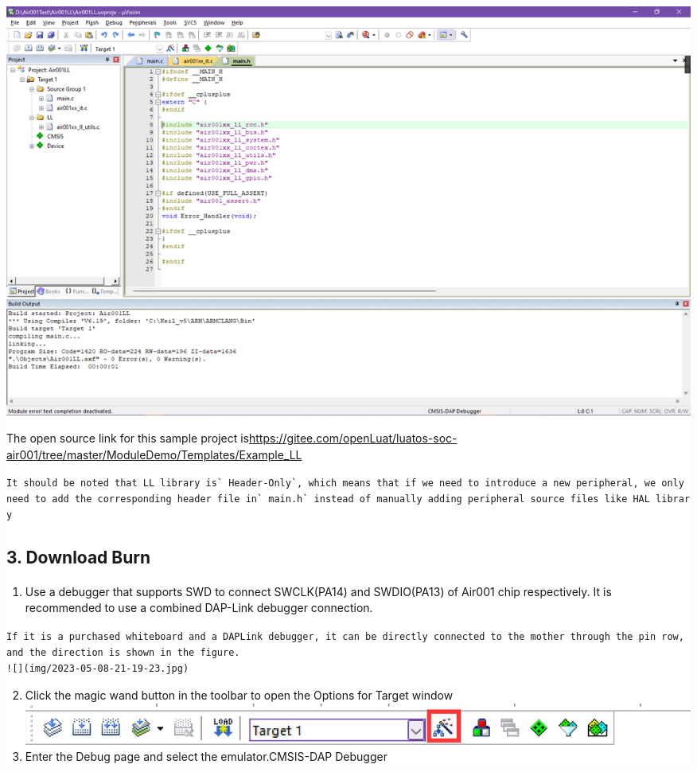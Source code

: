 ![](img/2023-05-08-22-25-20.png)

The open source link for this sample project is<https://gitee.com/openLuat/luatos-soc-air001/tree/master/ModuleDemo/Templates/Example_LL>

```{note}
It should be noted that LL library is` Header-Only`, which means that if we need to introduce a new peripheral, we only need to add the corresponding header file in` main.h` instead of manually adding peripheral source files like HAL library
```

## 3. Download Burn
1. Use a debugger that supports SWD to connect SWCLK(PA14) and SWDIO(PA13) of Air001 chip respectively. It is recommended to use a combined DAP-Link debugger connection.

```{note}
If it is a purchased whiteboard and a DAPLink debugger, it can be directly connected to the mother through the pin row, and the direction is shown in the figure.
![](img/2023-05-08-21-19-23.jpg)
```

2. Click the magic wand button in the toolbar to open the Options for Target window
![](img/2023-05-08-20-03-37.png)
3. Enter the Debug page and select the emulator.CMSIS-DAP Debugger
